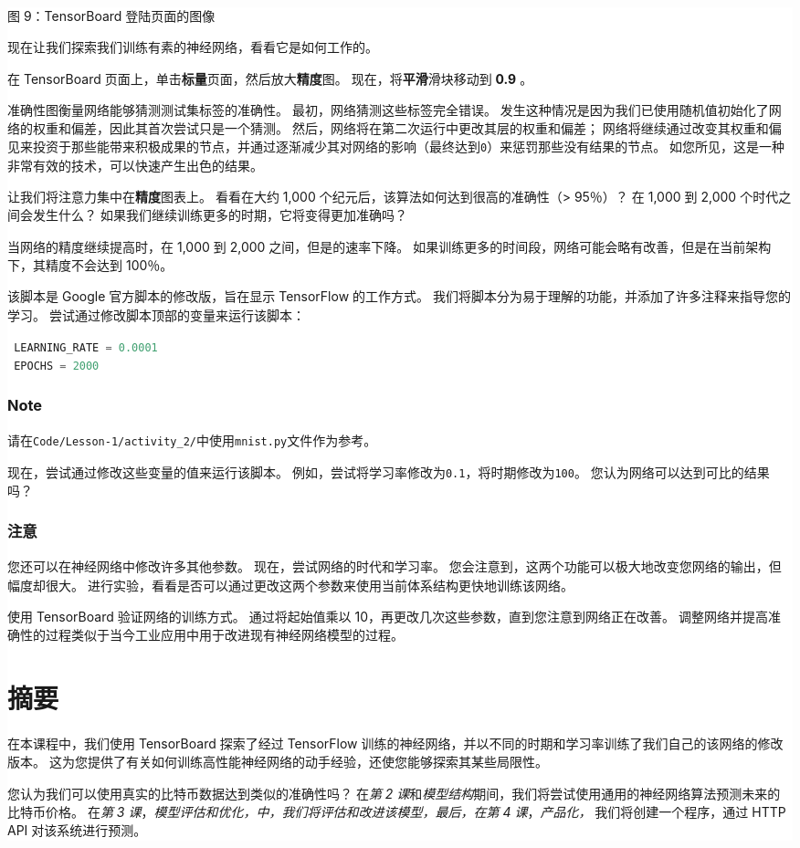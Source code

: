 图 9：TensorBoard 登陆页面的图像

现在让我们探索我们训练有素的神经网络，看看它是如何工作的。

在 TensorBoard 页面上，单击**标量**页面，然后放大**精度**图。 现在，将**平滑**滑块移动到 **0.9** 。

准确性图衡量网络能够猜测测试集标签的准确性。 最初，网络猜测这些标签完全错误。 发生这种情况是因为我们已使用随机值初始化了网络的权重和偏差，因此其首次尝试只是一个猜测。 然后，网络将在第二次运行中更改其层的权重和偏差； 网络将继续通过改变其权重和偏见来投资于那些能带来积极成果的节点，并通过逐渐减少其对网络的影响（最终达到`0`）来惩罚那些没有结果的节点。 如您所见，这是一种非常有效的技术，可以快速产生出色的结果。

让我们将注意力集中在**精度**图表上。 看看在大约 1,000 个纪元后，该算法如何达到很高的准确性（> 95％）？ 在 1,000 到 2,000 个时代之间会发生什么？ 如果我们继续训练更多的时期，它将变得更加准确吗？

当网络的精度继续提高时，在 1,000 到 2,000 之间，但是的速率下降。 如果训练更多的时间段，网络可能会略有改善，但是在当前架构下，其精度不会达到 100％。

该脚本是 Google 官方脚本的修改版，旨在显示 TensorFlow 的工作方式。 我们将脚本分为易于理解的功能，并添加了许多注释来指导您的学习。 尝试通过修改脚本顶部的变量来运行该脚本：

```py
 LEARNING_RATE = 0.0001
 EPOCHS = 2000
```

### Note

请在`Code/Lesson-1/activity_2/`中使用`mnist.py`文件作为参考。

现在，尝试通过修改这些变量的值来运行该脚本。 例如，尝试将学习率修改为`0.1`，将时期修改为`100`。 您认为网络可以达到可比的结果吗？

### 注意

您还可以在神经网络中修改许多其他参数。 现在，尝试网络的时代和学习率。 您会注意到，这两个功能可以极大地改变您网络的输出，但幅度却很大。 进行实验，看看是否可以通过更改这两个参数来使用当前体系结构更快地训练该网络。

使用 TensorBoard 验证网络的训练方式。 通过将起始值乘以 10，再更改几次这些参数，直到您注意到网络正在改善。 调整网络并提高准确性的过程类似于当今工业应用中用于改进现有神经网络模型的过程。

# 摘要

在本课程中，我们使用 TensorBoard 探索了经过 TensorFlow 训练的神经网络，并以不同的时期和学习率训练了我们自己的该网络的修改版本。 这为您提供了有关如何训练高性能神经网络的动手经验，还使您能够探索其某些局限性。

您认为我们可以使用真实的比特币数据达到类似的准确性吗？ 在*第 2 课*和*模型结构*期间，我们将尝试使用通用的神经网络算法预测未来的比特币价格。 在*第 3 课*，*模型评估和优化，*中，我们将评估和改进该模型，最后，在*第 4 课*，*产品化，* 我们将创建一个程序，通过 HTTP API 对该系统进行预测。